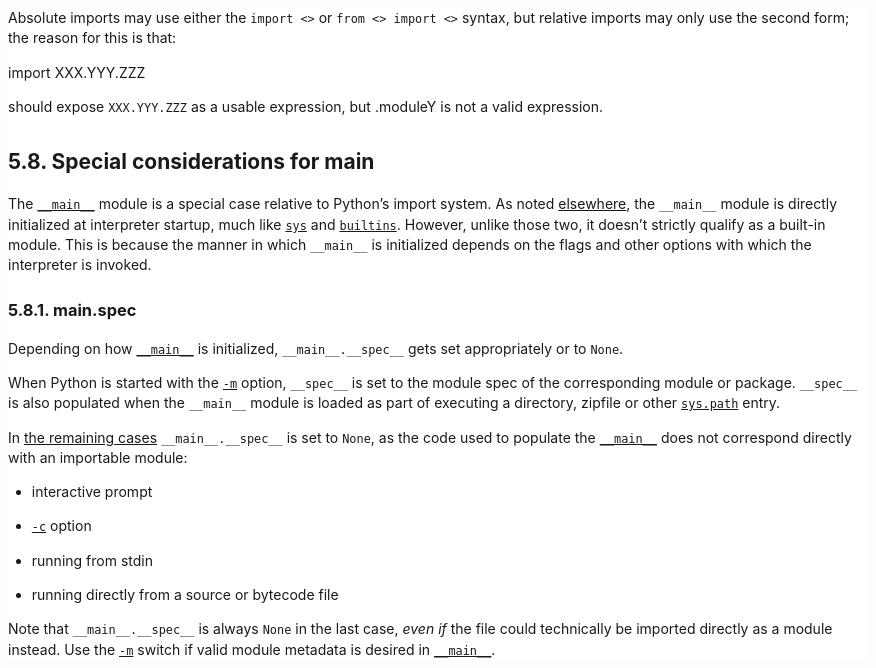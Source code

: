 Absolute imports may use either the `import <>` or `from <> import <>` syntax, but relative imports may only use the second form; the reason for this is that:

import XXX.YYY.ZZZ

should expose `XXX.YYY.ZZZ` as a usable expression, but .moduleY is not a valid expression.

## 5.8. Special considerations for __main__[](https://docs.python.org/3/reference/import.html#special-considerations-for-main "Permalink to this headline")

The [`__main__`](https://docs.python.org/3/library/__main__.html#module-__main__ "__main__: The environment where top-level code is run. Covers command-line interfaces, import-time behavior, and ``__name__ == '__main__'``.") module is a special case relative to Python’s import system. As noted [elsewhere](https://docs.python.org/3/reference/toplevel_components.html#programs), the `__main__` module is directly initialized at interpreter startup, much like [`sys`](https://docs.python.org/3/library/sys.html#module-sys "sys: Access system-specific parameters and functions.") and [`builtins`](https://docs.python.org/3/library/builtins.html#module-builtins "builtins: The module that provides the built-in namespace."). However, unlike those two, it doesn’t strictly qualify as a built-in module. This is because the manner in which `__main__` is initialized depends on the flags and other options with which the interpreter is invoked.

### 5.8.1. __main__.__spec__[](https://docs.python.org/3/reference/import.html#main-spec "Permalink to this headline")

Depending on how [`__main__`](https://docs.python.org/3/library/__main__.html#module-__main__ "__main__: The environment where top-level code is run. Covers command-line interfaces, import-time behavior, and ``__name__ == '__main__'``.") is initialized, `__main__.__spec__` gets set appropriately or to `None`.

When Python is started with the [`-m`](https://docs.python.org/3/using/cmdline.html#cmdoption-m) option, `__spec__` is set to the module spec of the corresponding module or package. `__spec__` is also populated when the `__main__` module is loaded as part of executing a directory, zipfile or other [`sys.path`](https://docs.python.org/3/library/sys.html#sys.path "sys.path") entry.

In [the remaining cases](https://docs.python.org/3/using/cmdline.html#using-on-interface-options) `__main__.__spec__` is set to `None`, as the code used to populate the [`__main__`](https://docs.python.org/3/library/__main__.html#module-__main__ "__main__: The environment where top-level code is run. Covers command-line interfaces, import-time behavior, and ``__name__ == '__main__'``.") does not correspond directly with an importable module:

-   interactive prompt
    
-   [`-c`](https://docs.python.org/3/using/cmdline.html#cmdoption-c) option
    
-   running from stdin
    
-   running directly from a source or bytecode file
    

Note that `__main__.__spec__` is always `None` in the last case, _even if_ the file could technically be imported directly as a module instead. Use the [`-m`](https://docs.python.org/3/using/cmdline.html#cmdoption-m) switch if valid module metadata is desired in [`__main__`](https://docs.python.org/3/library/__main__.html#module-__main__ "__main__: The environment where top-level code is run. Covers command-line interfaces, import-time behavior, and ``__name__ == '__main__'``.").
